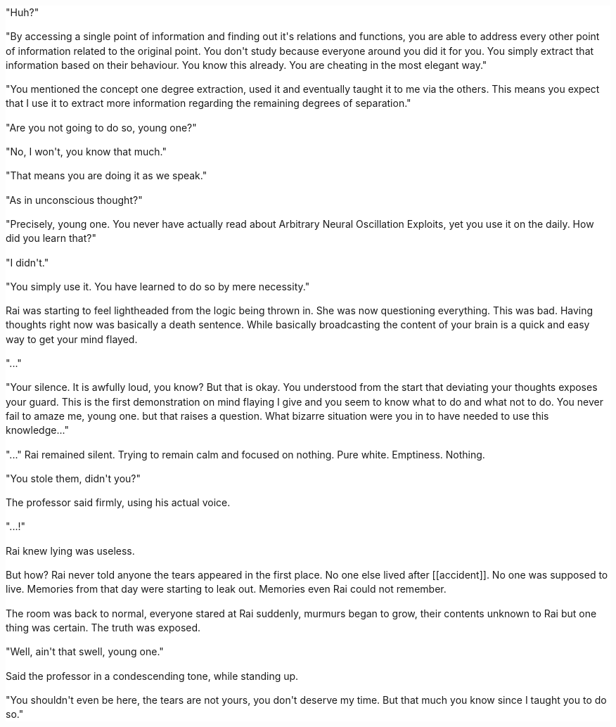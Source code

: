 "Huh?"

"By accessing a single point of information and finding out it's relations and functions, you are able to address every other point of information related to the original point. You don't study because everyone around you did it for you. You simply extract that information based on their behaviour. You know this already. You are cheating in the most elegant way."

"You mentioned the concept one degree extraction, used it and eventually taught it to me via the others. This means you expect that I use it to extract more information regarding the remaining degrees of separation."

"Are you not going to do so, young one?"

"No, I won't, you know that much."

"That means you are doing it as we speak."

"As in unconscious thought?"

"Precisely, young one. You never have actually read about Arbitrary Neural Oscillation Exploits, yet you use it on the daily. How did you learn that?"

"I didn't."

"You simply use it. You have learned to do so by mere necessity."

Rai was starting to feel lightheaded from the logic being thrown in. She was now questioning everything. This was bad. Having thoughts right now was basically a death sentence. While basically broadcasting the content of your brain is a quick and easy way to get your mind flayed.

"..."

"Your silence. It is awfully loud, you know? But that is okay. You understood from the start that deviating your thoughts exposes your guard. This is the first demonstration on mind flaying I give and you seem to know what to do and what not to do. You never fail to amaze me, young one. but that raises a question. What bizarre situation were you in to have needed to use this knowledge..."

"..."
Rai remained silent. Trying to remain calm and focused on nothing. Pure white. Emptiness. Nothing.

"You stole them, didn't you?"

The professor said firmly, using his actual voice.

"...!"

Rai knew lying was useless. 

But how?
Rai never told anyone the tears appeared in the first place. No one else lived after [[accident]]. No one was supposed to live.
Memories from that day were starting to leak out. Memories even Rai could not remember.

The room was back to normal, everyone stared at Rai suddenly, murmurs began to grow, their contents unknown to Rai but one thing was certain. The truth was exposed.

"Well, ain't that swell, young one."

Said the professor in a condescending tone, while standing up.

"You shouldn't even be here, the tears are not yours, you don't deserve my time. But that much you know since I taught you to do so."
